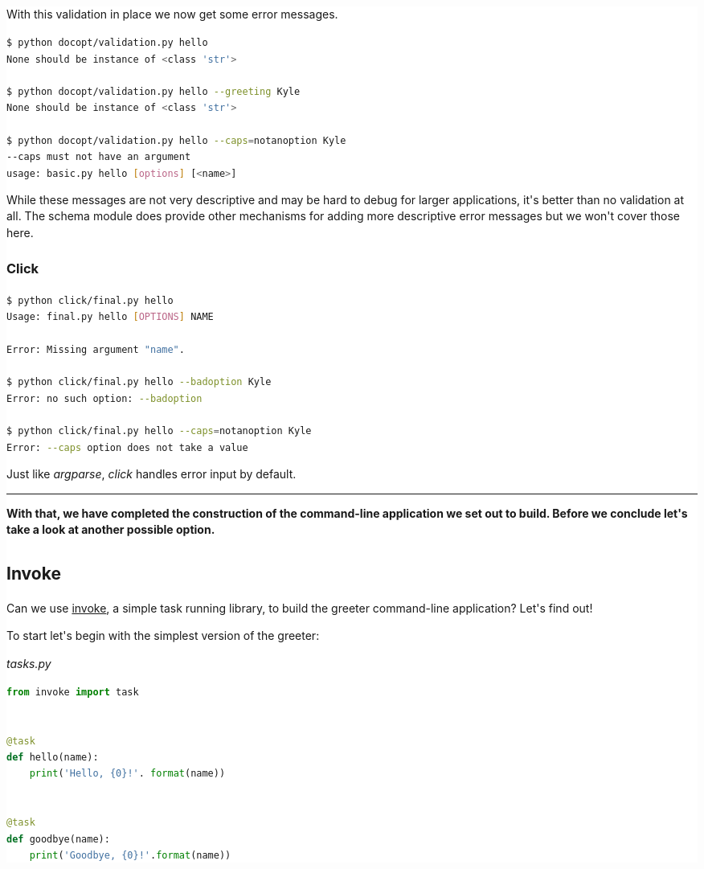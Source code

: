 ```python
```

With this validation in place we now get some error messages.

```sh
$ python docopt/validation.py hello
None should be instance of <class 'str'>

$ python docopt/validation.py hello --greeting Kyle
None should be instance of <class 'str'>

$ python docopt/validation.py hello --caps=notanoption Kyle
--caps must not have an argument
usage: basic.py hello [options] [<name>]
```

While these messages are not very descriptive and may be hard to debug for larger applications, it's better than no validation at all. The schema module does provide other mechanisms for adding more descriptive error messages but we won't cover those here.

### Click

```sh
$ python click/final.py hello
Usage: final.py hello [OPTIONS] NAME

Error: Missing argument "name".

$ python click/final.py hello --badoption Kyle
Error: no such option: --badoption

$ python click/final.py hello --caps=notanoption Kyle
Error: --caps option does not take a value
```

Just like *argparse*, *click* handles error input by default.

<hr>

**With that, we have completed the construction of the command-line application we set out to build. Before we conclude let's take a look at another possible option.**

## Invoke

Can we use [invoke](https://invoke.readthedocs.org/en/latest/), a simple task running library, to build the greeter command-line application? Let's find out!

To start let's begin with the simplest version of the greeter:

*tasks.py*
```python
from invoke import task


@task
def hello(name):
    print('Hello, {0}!'. format(name))


@task
def goodbye(name):
    print('Goodbye, {0}!'.format(name))
```
